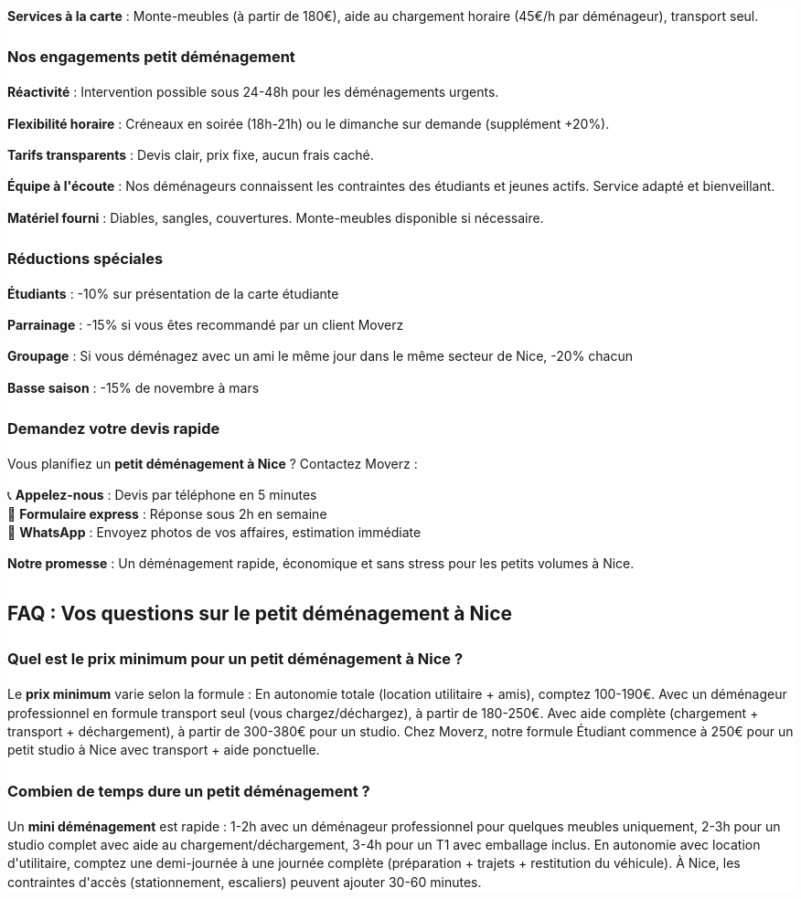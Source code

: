 **Services à la carte** : Monte-meubles (à partir de 180€), aide au chargement horaire (45€/h par déménageur), transport seul.

### Nos engagements petit déménagement

**Réactivité** : Intervention possible sous 24-48h pour les déménagements urgents.

**Flexibilité horaire** : Créneaux en soirée (18h-21h) ou le dimanche sur demande (supplément +20%).

**Tarifs transparents** : Devis clair, prix fixe, aucun frais caché.

**Équipe à l'écoute** : Nos déménageurs connaissent les contraintes des étudiants et jeunes actifs. Service adapté et bienveillant.

**Matériel fourni** : Diables, sangles, couvertures. Monte-meubles disponible si nécessaire.

### Réductions spéciales

**Étudiants** : -10% sur présentation de la carte étudiante

**Parrainage** : -15% si vous êtes recommandé par un client Moverz

**Groupage** : Si vous déménagez avec un ami le même jour dans le même secteur de Nice, -20% chacun

**Basse saison** : -15% de novembre à mars

### Demandez votre devis rapide

Vous planifiez un **petit déménagement à Nice** ? Contactez Moverz :

📞 **Appelez-nous** : Devis par téléphone en 5 minutes  
📧 **Formulaire express** : Réponse sous 2h en semaine  
💬 **WhatsApp** : Envoyez photos de vos affaires, estimation immédiate

**Notre promesse** : Un déménagement rapide, économique et sans stress pour les petits volumes à Nice.

## FAQ : Vos questions sur le petit déménagement à Nice

### Quel est le prix minimum pour un petit déménagement à Nice ?

Le **prix minimum** varie selon la formule : En autonomie totale (location utilitaire + amis), comptez 100-190€. Avec un déménageur professionnel en formule transport seul (vous chargez/déchargez), à partir de 180-250€. Avec aide complète (chargement + transport + déchargement), à partir de 300-380€ pour un studio. Chez Moverz, notre formule Étudiant commence à 250€ pour un petit studio à Nice avec transport + aide ponctuelle.

### Combien de temps dure un petit déménagement ?

Un **mini déménagement** est rapide : 1-2h avec un déménageur professionnel pour quelques meubles uniquement, 2-3h pour un studio complet avec aide au chargement/déchargement, 3-4h pour un T1 avec emballage inclus. En autonomie avec location d'utilitaire, comptez une demi-journée à une journée complète (préparation + trajets + restitution du véhicule). À Nice, les contraintes d'accès (stationnement, escaliers) peuvent ajouter 30-60 minutes.
